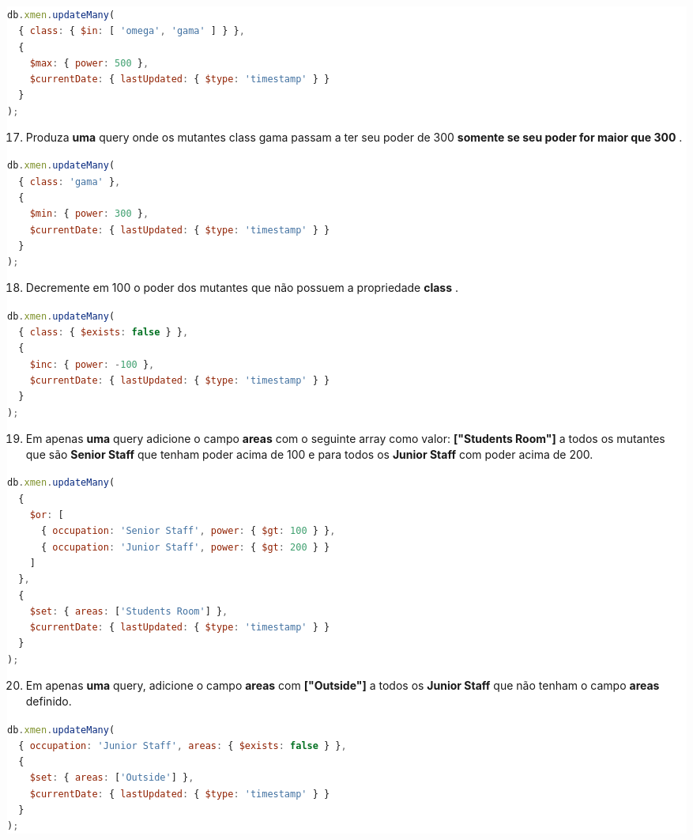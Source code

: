 ```javascript
db.xmen.updateMany(
  { class: { $in: [ 'omega', 'gama' ] } },
  {
    $max: { power: 500 },
    $currentDate: { lastUpdated: { $type: 'timestamp' } }
  }
);
```

17. Produza **uma** query onde os mutantes class gama passam a ter seu poder de 300 **somente se seu poder for maior que 300** .

```javascript
db.xmen.updateMany(
  { class: 'gama' },
  {
    $min: { power: 300 },
    $currentDate: { lastUpdated: { $type: 'timestamp' } }
  }
);
```

18. Decremente em 100 o poder dos mutantes que não possuem a propriedade **class** .

```javascript
db.xmen.updateMany(
  { class: { $exists: false } },
  {
    $inc: { power: -100 },
    $currentDate: { lastUpdated: { $type: 'timestamp' } }
  }
);
```

19. Em apenas **uma** query adicione o campo **areas** com o seguinte array como valor: **["Students Room"]** a todos os mutantes que são **Senior Staff** que tenham poder acima de 100 e para todos os **Junior Staff** com poder acima de 200.

```javascript
db.xmen.updateMany(
  {
    $or: [
      { occupation: 'Senior Staff', power: { $gt: 100 } },
      { occupation: 'Junior Staff', power: { $gt: 200 } }
    ]
  },
  {
    $set: { areas: ['Students Room'] },
    $currentDate: { lastUpdated: { $type: 'timestamp' } }
  }
);
```

20. Em apenas **uma** query, adicione o campo **areas** com **["Outside"]** a todos os **Junior Staff** que não tenham o campo **areas** definido.

```javascript
db.xmen.updateMany(
  { occupation: 'Junior Staff', areas: { $exists: false } },
  {
    $set: { areas: ['Outside'] },
    $currentDate: { lastUpdated: { $type: 'timestamp' } }
  }
);
```

